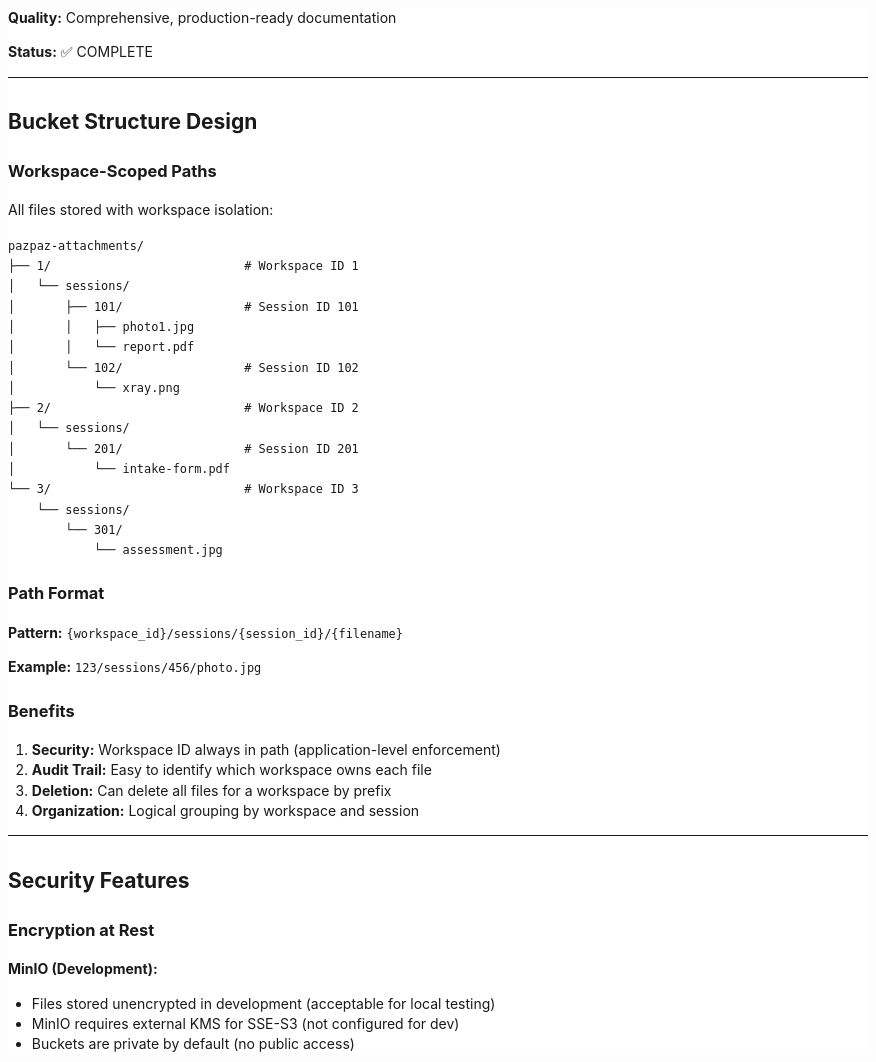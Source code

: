 **Quality:** Comprehensive, production-ready documentation

**Status:** ✅ COMPLETE

---

## Bucket Structure Design

### Workspace-Scoped Paths

All files stored with workspace isolation:

```
pazpaz-attachments/
├── 1/                           # Workspace ID 1
│   └── sessions/
│       ├── 101/                 # Session ID 101
│       │   ├── photo1.jpg
│       │   └── report.pdf
│       └── 102/                 # Session ID 102
│           └── xray.png
├── 2/                           # Workspace ID 2
│   └── sessions/
│       └── 201/                 # Session ID 201
│           └── intake-form.pdf
└── 3/                           # Workspace ID 3
    └── sessions/
        └── 301/
            └── assessment.jpg
```

### Path Format

**Pattern:** `{workspace_id}/sessions/{session_id}/{filename}`

**Example:** `123/sessions/456/photo.jpg`

### Benefits

1. **Security:** Workspace ID always in path (application-level enforcement)
2. **Audit Trail:** Easy to identify which workspace owns each file
3. **Deletion:** Can delete all files for a workspace by prefix
4. **Organization:** Logical grouping by workspace and session

---

## Security Features

### Encryption at Rest

**MinIO (Development):**
- Files stored unencrypted in development (acceptable for local testing)
- MinIO requires external KMS for SSE-S3 (not configured for dev)
- Buckets are private by default (no public access)
